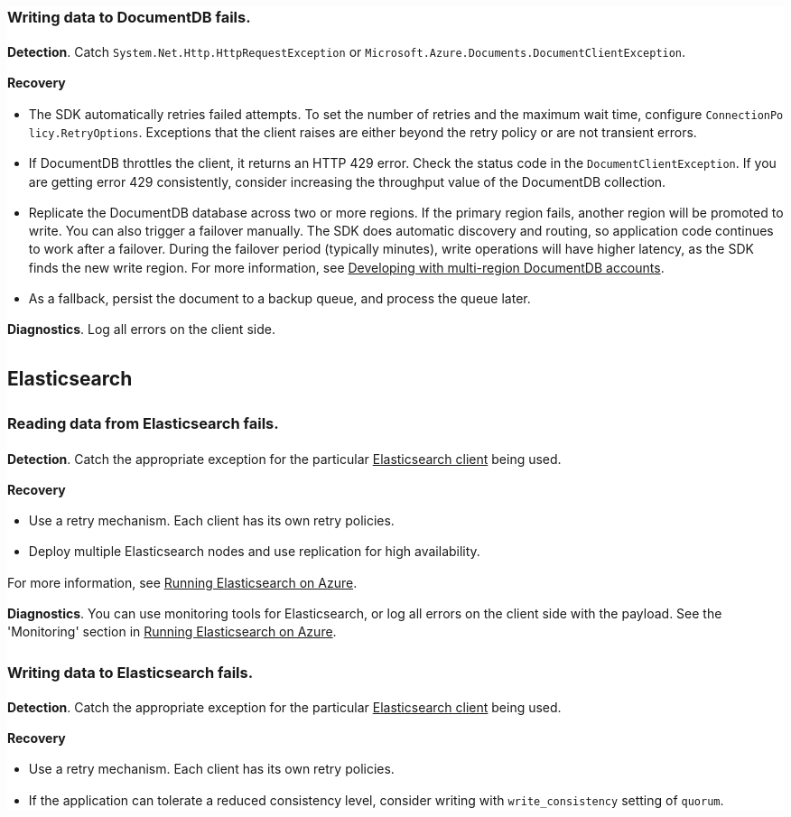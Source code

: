 
### Writing data to DocumentDB fails.

**Detection**. Catch `System.Net.Http.HttpRequestException` or `Microsoft.Azure.Documents.DocumentClientException`. 

**Recovery**

- The SDK automatically retries failed attempts. To set the number of retries and the maximum wait time, configure `ConnectionPolicy.RetryOptions`. Exceptions that the client raises are either beyond the retry policy or are not transient errors. 

- If DocumentDB throttles the client, it returns an HTTP 429 error. Check the status code in the `DocumentClientException`. If you are getting error 429 consistently, consider increasing the throughput value of the DocumentDB collection.

- Replicate the DocumentDB database across two or more regions. If the primary region fails, another region will be promoted to write. You can also trigger a failover manually. The SDK does automatic discovery and routing, so application code continues to work after a failover. During the failover period (typically minutes), write operations will have higher latency, as the SDK finds the new write region. 
For more information, see [Developing with multi-region DocumentDB accounts][docdb-multi-region].

- As a fallback, persist the document to a backup queue, and process the queue later.

**Diagnostics**. Log all errors on the client side.


## Elasticsearch

### Reading data from Elasticsearch fails.

**Detection**. Catch the appropriate exception for the particular [Elasticsearch client][elasticsearch-client] being used. 

**Recovery**

- Use a retry mechanism. Each client has its own retry policies. 

- Deploy multiple Elasticsearch nodes and use replication for high availability.

For more information, see [Running Elasticsearch on Azure][elasticsearch-azure].

**Diagnostics**. You can use monitoring tools for Elasticsearch, or log all errors on the client side with the payload. See the 'Monitoring' section in [Running Elasticsearch on Azure][elasticsearch-azure].


### Writing data to Elasticsearch fails.

**Detection**. Catch the appropriate exception for the particular [Elasticsearch client][elasticsearch-client] being used.  

**Recovery**

- Use a retry mechanism. Each client has its own retry policies. 
 
- If the application can tolerate a reduced consistency level, consider writing with `write_consistency` setting of `quorum`.


[api-management]: https://azure.microsoft.com/documentation/services/api-management/
[api-management-throttling]: https://azure.microsoft.com/documentation/articles/api-management-sample-flexible-throttling/
[app-insights-web-apps]: https://azure.microsoft.com/documentation/articles/app-insights-azure-web-apps/
[app-service-configure]: https://azure.microsoft.com/documentation/articles/web-sites-configure/
[app-service-logging]: https://azure.microsoft.com/documentation/articles/web-sites-enable-diagnostic-log/
[app-service-slots]: https://azure.microsoft.com/documentation/articles/web-sites-staged-publishing/
[auto-rest-client-retry]: https://github.com/Azure/autorest/blob/master/Documentation/clients-retry.md
[azure-activity-logs]: https://azure.microsoft.com/documentation/articles/monitoring-overview-activity-logs/
[azure-alerts]: https://azure.microsoft.com/documentation/articles/insights-alerts-portal/
[BrokeredMessage.TimeToLive]: https://msdn.microsoft.com/library/microsoft.servicebus.messaging.brokeredmessage.timetolive.aspx
[cassandra-error-handling]: http://www.datastax.com/dev/blog/cassandra-error-handling-done-right
[circuit-breaker]: https://msdn.microsoft.com/library/dn589784.aspx
[docdb-multi-region]: https://azure.microsoft.com/documentation/articles/documentdb-developing-with-multiple-regions/
[elasticsearch-azure]: https://azure.microsoft.com/documentation/articles/guidance-elasticsearch-running-on-azure/
[elasticsearch-client]: https://www.elastic.co/guide/en/elasticsearch/client/index.html
[health-endpoint-monitoring-pattern]: https://msdn.microsoft.com/library/dn589789.aspx
[onstop-events]: https://azure.microsoft.com/blog/the-right-way-to-handle-azure-onstop-events/
[lb-monitor]: https://azure.microsoft.com/documentation/articles/load-balancer-monitor-log/
[lb-probe]: https://azure.microsoft.com/documentation/articles/load-balancer-custom-probe-overview/#learn-about-the-types-of-probes
[priority-queue-pattern]: https://msdn.microsoft.com/library/dn589794.aspx
[queue-based-load-leveling]: https://msdn.microsoft.com/library/dn589783.aspx
[QuotaExceededException]: https://msdn.microsoft.com/library/azure/microsoft.servicebus.messaging.quotaexceededexception.aspx
[ra-web-apps-basic]: https://azure.microsoft.com/documentation/articles/guidance-web-apps-basic/
[redis-monitor]: https://azure.microsoft.com/documentation/articles/cache-how-to-monitor/
[redis-retry]: https://azure.microsoft.com/documentation/articles/best-practices-retry-service-specific/#cache-redis-retry-guidelines
[RoleEntryPoint.OnStop]: https://msdn.microsoft.com/library/azure/microsoft.windowsazure.serviceruntime.roleentrypoint.onstop.aspx
[RoleEnvironment.Stopping]: https://msdn.microsoft.com/library/azure/microsoft.windowsazure.serviceruntime.roleenvironment.stopping.aspx
[rm-locks]: https://azure.microsoft.com/documentation/articles/resource-group-lock-resources/
[sb-dead-letter-queue]: https://azure.microsoft.com/documentation/articles/service-bus-dead-letter-queues/
[sb-georeplication-sample]: https://github.com/Azure-Samples/azure-servicebus-messaging-samples/tree/master/GeoReplication
[sb-messagingexception-class]: https://msdn.microsoft.com/library/azure/microsoft.servicebus.messaging.messagingexception.aspx
[sb-messaging-exceptions]: https://azure.microsoft.com/documentation/articles/service-bus-messaging-exceptions/
[sb-outages]: https://azure.microsoft.com/documentation/articles/service-bus-outages-disasters/#protecting-queues-and-topics-against-datacenter-outages-or-disasters
[sb-partition]: https://azure.microsoft.com/documentation/articles/service-bus-partitioning/
[sb-poison-message]: https://azure.microsoft.com/documentation/articles/websites-dotnet-webjobs-sdk-storage-queues-how-to/#poison
[sb-retry]: https://azure.microsoft.com/documentation/articles/best-practices-retry-service-specific/#service-bus-retry-guidelines
[search-sdk]: https://msdn.microsoft.com/library/dn951165.aspx
[search-analytics]: https://azure.microsoft.com/documentation/articles/search-traffic-analytics/
[sql-db-audit]: https://azure.microsoft.com/documentation/articles/sql-database-auditing-get-started/
[sql-db-errors]: https://azure.microsoft.com/documentation/articles/sql-database-develop-error-messages/#resource-governanance-errors
[sql-db-failover]: https://azure.microsoft.com/documentation/articles/sql-database-geo-replication-failover-portal/
[sql-db-limits]: https://azure.microsoft.com/documentation/articles/sql-database-resource-limits/
[sql-db-replication]: https://azure.microsoft.com/documentation/articles/sql-database-geo-replication-overview/
[storage-metrics]: https://msdn.microsoft.com/library/dn782843.aspx
[storage-replication]: https://azure.microsoft.com/documentation/articles/storage-redundancy/
[Storage.RetryPolicies]: https://msdn.microsoft.com/library/microsoft.windowsazure.storage.retrypolicies.aspx
[sys.event_log]: https://msdn.microsoft.com/library/dn270018.aspx
[throttling-pattern]: https://msdn.microsoft.com/library/dn589798.aspx
[web-jobs]: https://azure.microsoft.com/documentation/articles/web-sites-create-web-jobs/